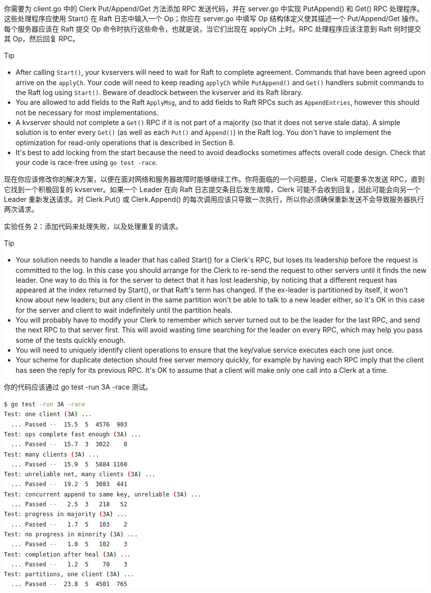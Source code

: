 你需要为 client.go 中的 Clerk Put/Append/Get 方法添加 RPC 发送代码，并在 server.go 中实现 PutAppend() 和 Get() RPC 处理程序。这些处理程序应使用 Start() 在 Raft 日志中输入一个 Op；你应在 server.go 中填写 Op 结构体定义使其描述一个 Put/Append/Get 操作。每个服务器应该在 Raft 提交 Op 命令时执行这些命令，也就是说，当它们出现在 applyCh 上时。RPC 处理程序应该注意到 Raft 何时提交其 Op，然后回复 RPC。

>[!TIP]
>
>- After calling `Start()`, your kvservers will need to wait for Raft to complete agreement. Commands that have been agreed upon arrive on the `applyCh`. Your code will need to keep reading `applyCh` while `PutAppend()` and `Get()` handlers submit commands to the Raft log using `Start()`. Beware of deadlock between the kvserver and its Raft library.
>- You are allowed to add fields to the Raft `ApplyMsg`, and to add fields to Raft RPCs such as `AppendEntries`, however this should not be necessary for most implementations.
>- A kvserver should not complete a `Get()` RPC if it is not part of a majority (so that it does not serve stale data). A simple solution is to enter every `Get()` (as well as each `Put()` and `Append()`) in the Raft log. You don't have to implement the optimization for read-only operations that is described in Section 8.
>- It's best to add locking from the start because the need to avoid deadlocks sometimes affects overall code design. Check that your code is race-free using `go test -race`.

现在你应该修改你的解决方案，以便在面对网络和服务器故障时能够继续工作。你将面临的一个问题是，Clerk 可能要多次发送 RPC，直到它找到一个积极回复的 kvserver。如果一个 Leader 在向 Raft 日志提交条目后发生故障，Clerk 可能不会收到回复，因此可能会向另一个 Leader 重新发送请求。对 Clerk.Put() 或 Clerk.Append() 的每次调用应该只导致一次执行，所以你必须确保重新发送不会导致服务器执行两次请求。

实验任务 2：添加代码来处理失败，以及处理重复的请求。

>[!TIP]
>
>- Your solution needs to handle a leader that has called Start() for a Clerk's RPC, but loses its leadership before the request is committed to the log. In this case you should arrange for the Clerk to re-send the request to other servers until it finds the new leader. One way to do this is for the server to detect that it has lost leadership, by noticing that a different request has appeared at the index returned by Start(), or that Raft's term has changed. If the ex-leader is partitioned by itself, it won't know about new leaders; but any client in the same partition won't be able to talk to a new leader either, so it's OK in this case for the server and client to wait indefinitely until the partition heals.
>- You will probably have to modify your Clerk to remember which server turned out to be the leader for the last RPC, and send the next RPC to that server first. This will avoid wasting time searching for the leader on every RPC, which may help you pass some of the tests quickly enough.
>- You will need to uniquely identify client operations to ensure that the key/value service executes each one just once.
>- Your scheme for duplicate detection should free server memory quickly, for example by having each RPC imply that the client has seen the reply for its previous RPC. It's OK to assume that a client will make only one call into a Clerk at a time.

你的代码应该通过 go test -run 3A -race 测试。

```bash
$ go test -run 3A -race
Test: one client (3A) ...
  ... Passed --  15.5  5  4576  903
Test: ops complete fast enough (3A) ...
  ... Passed --  15.7  3  3022    0
Test: many clients (3A) ...
  ... Passed --  15.9  5  5884 1160
Test: unreliable net, many clients (3A) ...
  ... Passed --  19.2  5  3083  441
Test: concurrent append to same key, unreliable (3A) ...
  ... Passed --   2.5  3   218   52
Test: progress in majority (3A) ...
  ... Passed --   1.7  5   103    2
Test: no progress in minority (3A) ...
  ... Passed --   1.0  5   102    3
Test: completion after heal (3A) ...
  ... Passed --   1.2  5    70    3
Test: partitions, one client (3A) ...
  ... Passed --  23.8  5  4501  765
```